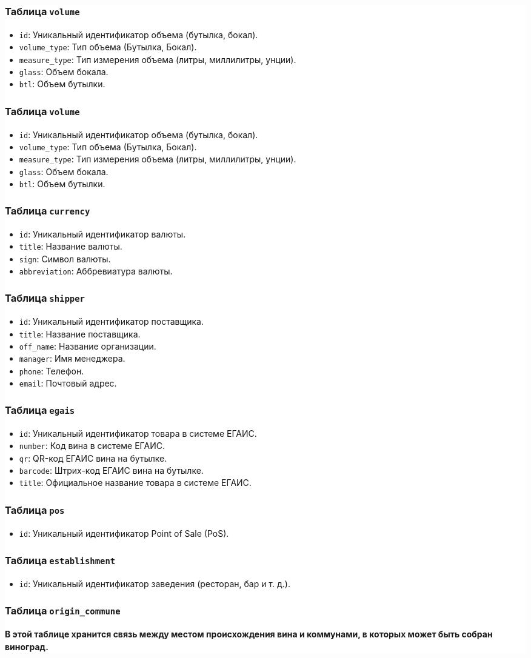 ### Таблица `volume`

- `id`: Уникальный идентификатор объема (бутылка, бокал).
- `volume_type`: Тип объема (Бутылка, Бокал).
- `measure_type`: Тип измерения объема (литры, миллилитры, унции).
- `glass`: Объем бокала.
- `btl`: Объем бутылки.

### Таблица `volume`

- `id`: Уникальный идентификатор объема (бутылка, бокал).
- `volume_type`: Тип объема (Бутылка, Бокал).
- `measure_type`: Тип измерения объема (литры, миллилитры, унции).
- `glass`: Объем бокала.
- `btl`: Объем бутылки.

### Таблица `currency`

- `id`: Уникальный идентификатор валюты.
- `title`: Название валюты.
- `sign`: Символ валюты.
- `abbreviation`: Аббревиатура валюты.

### Таблица `shipper`

- `id`: Уникальный идентификатор поставщика.
- `title`: Название поставщика.
- `off_name`: Название организации.
- `manager`: Имя менеджера.
- `phone`: Телефон.
- `email`: Почтовый адрес.

### Таблица `egais`

- `id`: Уникальный идентификатор товара в системе ЕГАИС.
- `number`: Код вина в системе ЕГАИС.
- `qr`: QR-код ЕГАИС вина на бутылке.
- `barcode`: Штрих-код ЕГАИС вина на бутылке.
- `title`: Официальное название товара в системе ЕГАИС.

### Таблица `pos`

- `id`: Уникальный идентификатор Point of Sale (PoS).

### Таблица `establishment`

- `id`: Уникальный идентификатор заведения (ресторан, бар и т. д.).

### Таблица `origin_commune`
<b> В этой таблице хранится связь между местом происхождения вина и коммунами, в которых может быть собран виноград.</b>
